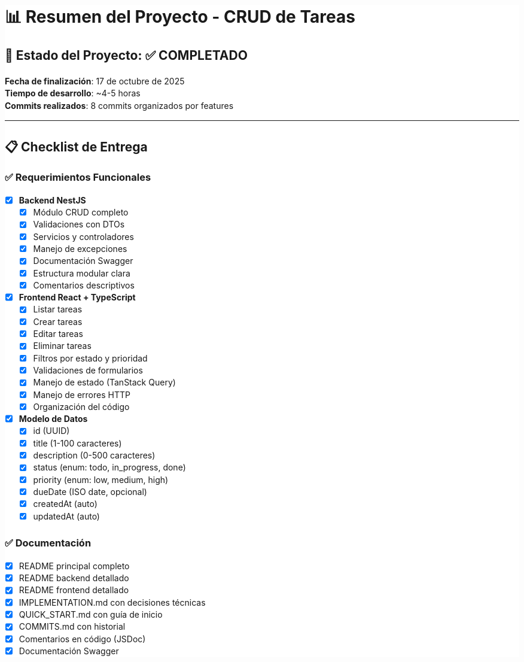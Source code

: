# 📊 Resumen del Proyecto - CRUD de Tareas

## 🎯 Estado del Proyecto: ✅ COMPLETADO

**Fecha de finalización**: 17 de octubre de 2025  
**Tiempo de desarrollo**: ~4-5 horas  
**Commits realizados**: 8 commits organizados por features

---

## 📋 Checklist de Entrega

### ✅ Requerimientos Funcionales

- [x] **Backend NestJS**
  - [x] Módulo CRUD completo
  - [x] Validaciones con DTOs
  - [x] Servicios y controladores
  - [x] Manejo de excepciones
  - [x] Documentación Swagger
  - [x] Estructura modular clara
  - [x] Comentarios descriptivos

- [x] **Frontend React + TypeScript**
  - [x] Listar tareas
  - [x] Crear tareas
  - [x] Editar tareas
  - [x] Eliminar tareas
  - [x] Filtros por estado y prioridad
  - [x] Validaciones de formularios
  - [x] Manejo de estado (TanStack Query)
  - [x] Manejo de errores HTTP
  - [x] Organización del código

- [x] **Modelo de Datos**
  - [x] id (UUID)
  - [x] title (1-100 caracteres)
  - [x] description (0-500 caracteres)
  - [x] status (enum: todo, in_progress, done)
  - [x] priority (enum: low, medium, high)
  - [x] dueDate (ISO date, opcional)
  - [x] createdAt (auto)
  - [x] updatedAt (auto)

### ✅ Documentación

- [x] README principal completo
- [x] README backend detallado
- [x] README frontend detallado
- [x] IMPLEMENTATION.md con decisiones técnicas
- [x] QUICK_START.md con guía de inicio
- [x] COMMITS.md con historial
- [x] Comentarios en código (JSDoc)
- [x] Documentación Swagger
